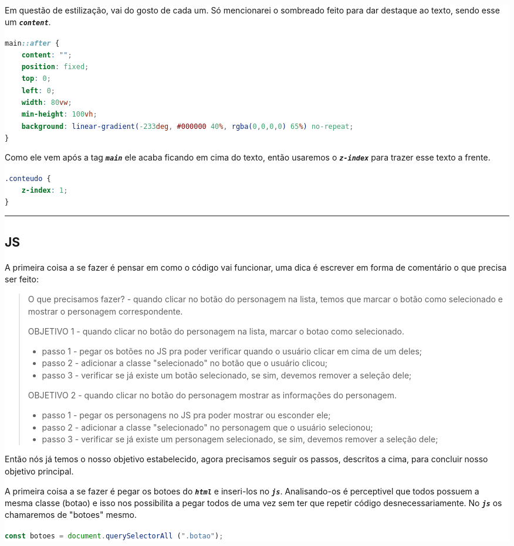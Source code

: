 Em questão de estilização, vai do gosto de cada um. Só mencionarei o sombreado feito para dar destaque ao texto, sendo esse um ***``content``***.

```css
main::after {
    content: "";
    position: fixed;
    top: 0;
    left: 0;
    width: 80vw;
    min-height: 100vh;
    background: linear-gradient(-233deg, #000000 40%, rgba(0,0,0,0) 65%) no-repeat;
}
```

Como ele vem após a tag ***``main``*** ele acaba ficando em cima do texto, então usaremos o ***``z-index``*** para trazer esse texto a frente.

```css
.conteudo {
    z-index: 1;
}
```

---
## JS
A primeira coisa a se fazer é pensar em como o código vai funcionar, uma dica é escrever em forma de comentário o que precisa ser feito:

>O que precisamos fazer? - quando clicar no botão do personagem na lista, temos que marcar o botão como selecionado e mostrar o personagem correspondente.
>
>OBJETIVO 1 - quando clicar no botão do personagem na lista, marcar o botao como selecionado. 
>- passo 1 - pegar os botões no JS pra poder verificar quando o usuário clicar em cima de um deles;
>- passo 2 - adicionar a classe "selecionado" no botão que o usuário clicou;
>- passo 3 - verificar se já existe um botão selecionado, se sim, devemos remover a seleção dele;
>
>OBJETIVO 2 - quando clicar no botão do personagem mostrar as informações do personagem.
>- passo 1 - pegar os personagens no JS pra poder mostrar ou esconder ele;
>- passo 2 - adicionar a classe "selecionado" no personagem que o usuário selecionou;
>- passo 3 - verificar se já existe um personagem selecionado, se sim, devemos remover a seleção dele;

Então nós já temos o nosso objetivo estabelecido, agora precisamos seguir os passos, descritos a cima, para concluir nosso objetivo principal.

A primeira coisa a se fazer é pegar os botoes do ***``html``*** e inseri-los no ***``js``***. Analisando-os é perceptivel que todos possuem a mesma classe (botao) e isso nos possibilita a pegar todos de uma vez sem ter que repetir código desnecessariamente. No ***``js``*** os chamaremos de "botoes" mesmo.

```js
const botoes = document.querySelectorAll (".botao");
```
